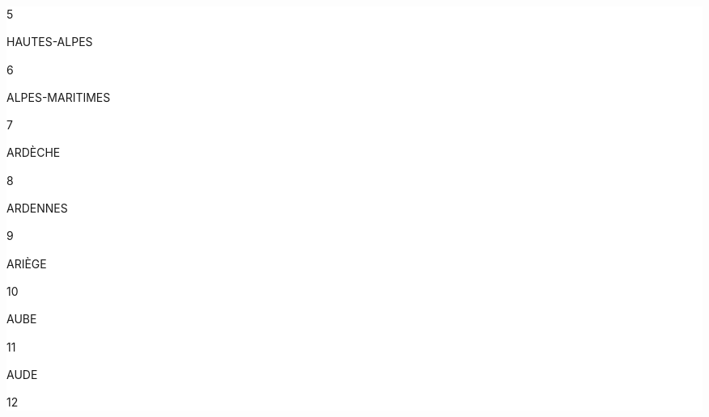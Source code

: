 5</td>
      <td align="center">

HAUTES-ALPES</td>
    </tr>
    <tr>
      <td align="center">

6</td>
      <td align="center">

ALPES-MARITIMES</td>
    </tr>
    <tr>
      <td align="center">

7</td>
      <td align="center">

ARDÈCHE</td>
    </tr>
    <tr>
      <td align="center">

8</td>
      <td align="center">

ARDENNES</td>
    </tr>
    <tr>
      <td align="center">

9</td>
      <td align="center">

ARIÈGE</td>
    </tr>
    <tr>
      <td align="center">

10</td>
      <td align="center">

AUBE</td>
    </tr>
    <tr>
      <td align="center">

11</td>
      <td align="center">

AUDE</td>
    </tr>
    <tr>
      <td align="center">

12</td>
      <td align="center">
